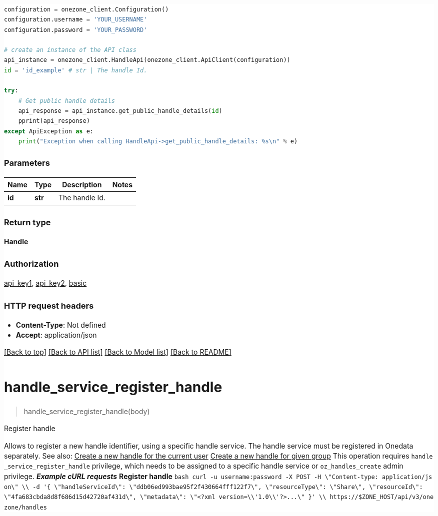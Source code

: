 ```python
configuration = onezone_client.Configuration()
configuration.username = 'YOUR_USERNAME'
configuration.password = 'YOUR_PASSWORD'

# create an instance of the API class
api_instance = onezone_client.HandleApi(onezone_client.ApiClient(configuration))
id = 'id_example' # str | The handle Id.

try:
    # Get public handle details
    api_response = api_instance.get_public_handle_details(id)
    pprint(api_response)
except ApiException as e:
    print("Exception when calling HandleApi->get_public_handle_details: %s\n" % e)
```

### Parameters

Name | Type | Description  | Notes
------------- | ------------- | ------------- | -------------
 **id** | **str**| The handle Id. | 

### Return type

[**Handle**](Handle.md)

### Authorization

[api_key1](../README.md#api_key1), [api_key2](../README.md#api_key2), [basic](../README.md#basic)

### HTTP request headers

 - **Content-Type**: Not defined
 - **Accept**: application/json

[[Back to top]](#) [[Back to API list]](../README.md#documentation-for-api-endpoints) [[Back to Model list]](../README.md#documentation-for-models) [[Back to README]](../README.md)

# **handle_service_register_handle**
> handle_service_register_handle(body)

Register handle

Allows to register a new handle identifier, using a specific handle service.  The handle service must be registered in Onedata separately.  See also:   [Create a new handle for the current user](#operation/create_user_handle)   [Create a new handle for given group](#operation/create_group_handle)    This operation requires `handle_service_register_handle` privilege, which needs to be assigned to a specific handle service or `oz_handles_create` admin privilege.  ***Example cURL requests***  **Register handle** ```bash curl -u username:password -X POST -H \"Content-type: application/json\" \\ -d '{ \"handleServiceId\": \"ddb06ed993bae95f2f430664fff122f7\", \"resourceType\": \"Share\", \"resourceId\": \"4fa683cbda8d8f686d15d42720af431d\", \"metadata\": \"<?xml version=\\'1.0\\'?>...\" }' \\ https://$ZONE_HOST/api/v3/onezone/handles ``` 
